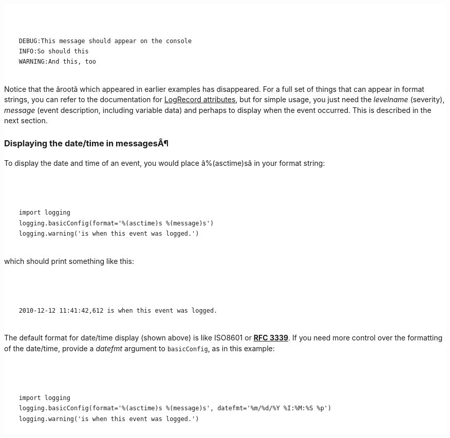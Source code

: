 ```

    
    
    DEBUG:This message should appear on the console
    INFO:So should this
    WARNING:And this, too
    

```

Notice that the ârootâ which appeared in earlier examples has disappeared.
For a full set of things that can appear in format strings, you can refer to
the documentation for [LogRecord
attributes](../library/logging.html#logrecord-attributes), but for simple
usage, you just need the _levelname_ (severity), _message_ (event description,
including variable data) and perhaps to display when the event occurred. This
is described in the next section.

### Displaying the date/time in messagesÂ¶

To display the date and time of an event, you would place â%(asctime)sâ in
your format string:

```

    
    
    import logging
    logging.basicConfig(format='%(asctime)s %(message)s')
    logging.warning('is when this event was logged.')
    

```

which should print something like this:

```

    
    
    2010-12-12 11:41:42,612 is when this event was logged.
    

```

The default format for date/time display (shown above) is like ISO8601 or
[**RFC 3339**](https://datatracker.ietf.org/doc/html/rfc3339.html). If you
need more control over the formatting of the date/time, provide a _datefmt_
argument to `basicConfig`, as in this example:

```

    
    
    import logging
    logging.basicConfig(format='%(asctime)s %(message)s', datefmt='%m/%d/%Y %I:%M:%S %p')
    logging.warning('is when this event was logged.')
    

```
